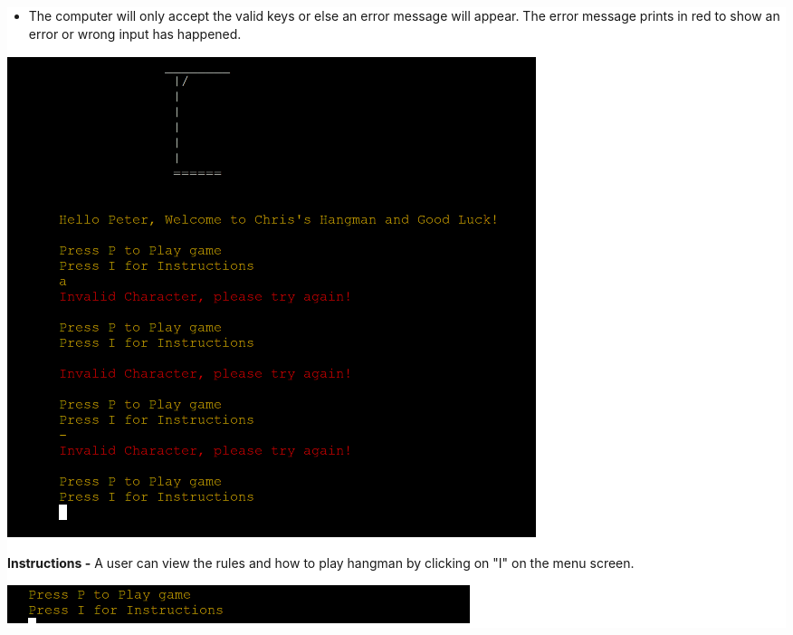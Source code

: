 - The computer will only accept the valid keys or else an error message will appear. The error message prints in red to show an error or wrong input has happened.

![Wrong Input - Menu](./readme-content/images/invalid-key-menu.webp)


<b>Instructions -</b> A user can view the rules and how to play hangman by clicking on "I" on the menu screen.

![I - Instructions](./readme-content/images/i-instructions.webp)